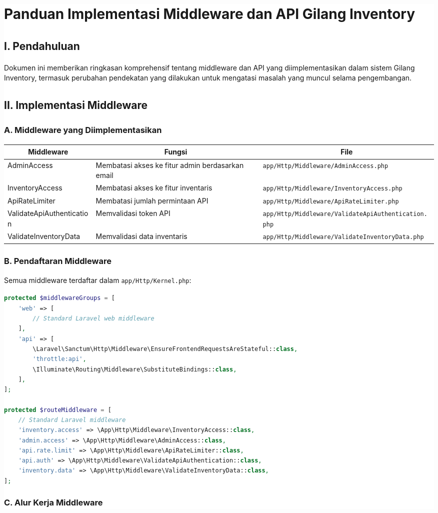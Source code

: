 # Panduan Implementasi Middleware dan API Gilang Inventory

## I. Pendahuluan

Dokumen ini memberikan ringkasan komprehensif tentang middleware dan API yang diimplementasikan dalam sistem Gilang Inventory, termasuk perubahan pendekatan yang dilakukan untuk mengatasi masalah yang muncul selama pengembangan.

## II. Implementasi Middleware

### A. Middleware yang Diimplementasikan

| Middleware                | Fungsi                                           | File                                                |
| ------------------------- | ------------------------------------------------ | --------------------------------------------------- |
| AdminAccess               | Membatasi akses ke fitur admin berdasarkan email | `app/Http/Middleware/AdminAccess.php`               |
| InventoryAccess           | Membatasi akses ke fitur inventaris              | `app/Http/Middleware/InventoryAccess.php`           |
| ApiRateLimiter            | Membatasi jumlah permintaan API                  | `app/Http/Middleware/ApiRateLimiter.php`            |
| ValidateApiAuthentication | Memvalidasi token API                            | `app/Http/Middleware/ValidateApiAuthentication.php` |
| ValidateInventoryData     | Memvalidasi data inventaris                      | `app/Http/Middleware/ValidateInventoryData.php`     |

### B. Pendaftaran Middleware

Semua middleware terdaftar dalam `app/Http/Kernel.php`:

```php
protected $middlewareGroups = [
    'web' => [
        // Standard Laravel web middleware
    ],
    'api' => [
        \Laravel\Sanctum\Http\Middleware\EnsureFrontendRequestsAreStateful::class,
        'throttle:api',
        \Illuminate\Routing\Middleware\SubstituteBindings::class,
    ],
];

protected $routeMiddleware = [
    // Standard Laravel middleware
    'inventory.access' => \App\Http\Middleware\InventoryAccess::class,
    'admin.access' => \App\Http\Middleware\AdminAccess::class,
    'api.rate.limit' => \App\Http\Middleware\ApiRateLimiter::class,
    'api.auth' => \App\Http\Middleware\ValidateApiAuthentication::class,
    'inventory.data' => \App\Http\Middleware\ValidateInventoryData::class,
];
```

### C. Alur Kerja Middleware
